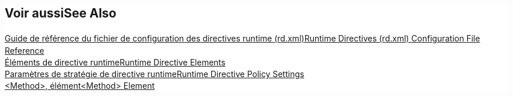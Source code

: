 ## <a name="see-also"></a><span data-ttu-id="5b404-167">Voir aussi</span><span class="sxs-lookup"><span data-stu-id="5b404-167">See Also</span></span>  
 [<span data-ttu-id="5b404-168">Guide de référence du fichier de configuration des directives runtime (rd.xml)</span><span class="sxs-lookup"><span data-stu-id="5b404-168">Runtime Directives (rd.xml) Configuration File Reference</span></span>](../../../docs/framework/net-native/runtime-directives-rd-xml-configuration-file-reference.md)  
 [<span data-ttu-id="5b404-169">Éléments de directive runtime</span><span class="sxs-lookup"><span data-stu-id="5b404-169">Runtime Directive Elements</span></span>](../../../docs/framework/net-native/runtime-directive-elements.md)  
 [<span data-ttu-id="5b404-170">Paramètres de stratégie de directive runtime</span><span class="sxs-lookup"><span data-stu-id="5b404-170">Runtime Directive Policy Settings</span></span>](../../../docs/framework/net-native/runtime-directive-policy-settings.md)  
 [<span data-ttu-id="5b404-171">\<Method>, élément</span><span class="sxs-lookup"><span data-stu-id="5b404-171">\<Method> Element</span></span>](../../../docs/framework/net-native/method-element-net-native.md)
